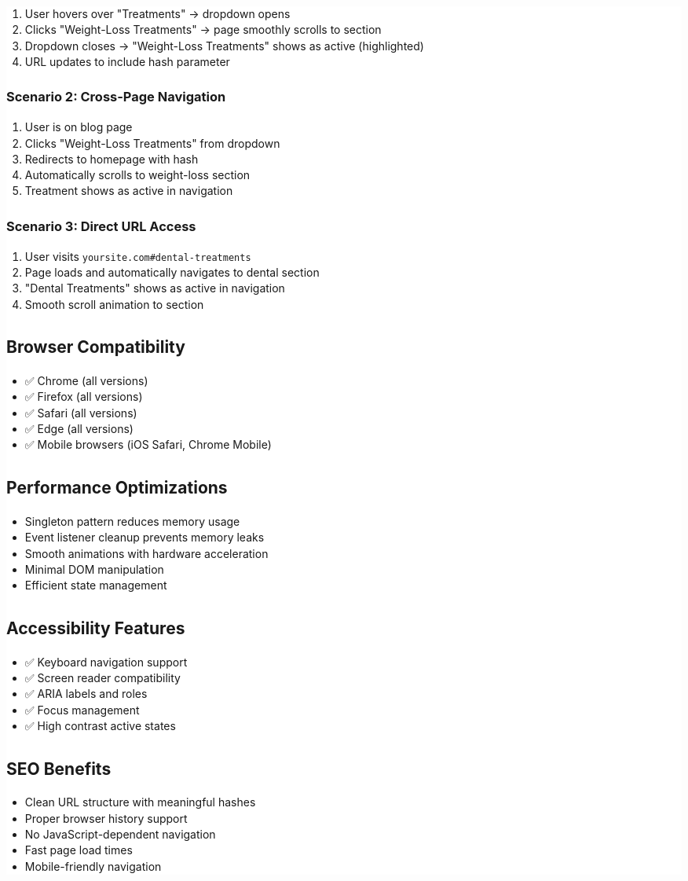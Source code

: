 1. User hovers over "Treatments" → dropdown opens
2. Clicks "Weight-Loss Treatments" → page smoothly scrolls to section
3. Dropdown closes → "Weight-Loss Treatments" shows as active (highlighted)
4. URL updates to include hash parameter

### Scenario 2: Cross-Page Navigation

1. User is on blog page
2. Clicks "Weight-Loss Treatments" from dropdown
3. Redirects to homepage with hash
4. Automatically scrolls to weight-loss section
5. Treatment shows as active in navigation

### Scenario 3: Direct URL Access

1. User visits `yoursite.com#dental-treatments`
2. Page loads and automatically navigates to dental section
3. "Dental Treatments" shows as active in navigation
4. Smooth scroll animation to section

## Browser Compatibility

- ✅ Chrome (all versions)
- ✅ Firefox (all versions)
- ✅ Safari (all versions)
- ✅ Edge (all versions)
- ✅ Mobile browsers (iOS Safari, Chrome Mobile)

## Performance Optimizations

- Singleton pattern reduces memory usage
- Event listener cleanup prevents memory leaks
- Smooth animations with hardware acceleration
- Minimal DOM manipulation
- Efficient state management

## Accessibility Features

- ✅ Keyboard navigation support
- ✅ Screen reader compatibility
- ✅ ARIA labels and roles
- ✅ Focus management
- ✅ High contrast active states

## SEO Benefits

- Clean URL structure with meaningful hashes
- Proper browser history support
- No JavaScript-dependent navigation
- Fast page load times
- Mobile-friendly navigation
